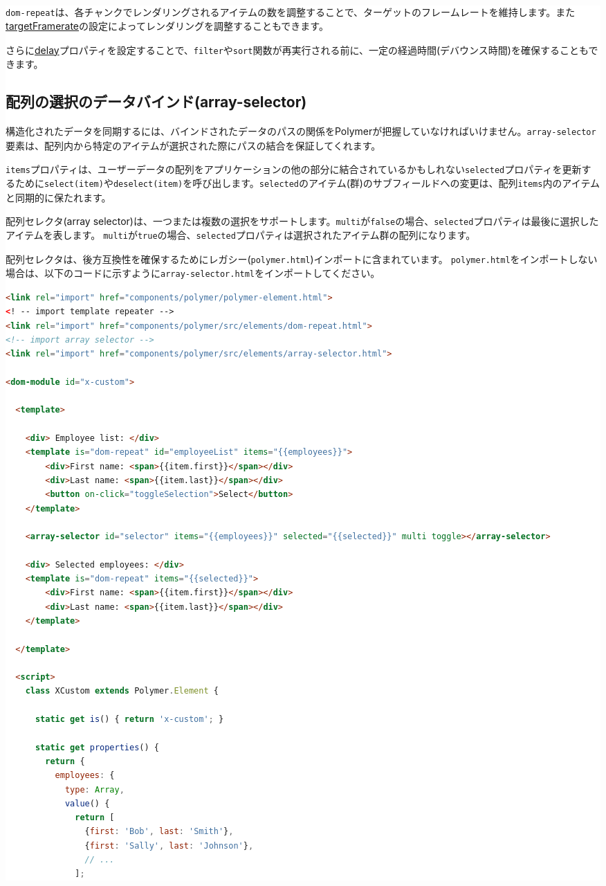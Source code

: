 `dom-repeat`は、各チャンクでレンダリングされるアイテムの数を調整することで、ターゲットのフレームレートを維持します。また[targetFramerate](https://www.polymer-project.org/2.0/docs/api/elements/dom-repeat#property-targetFramerate)の設定によってレンダリングを調整することもできます。

さらに[delay](https://www.polymer-project.org/2.0/docs/api/elements/dom-repeat#property-delay)プロパティを設定することで、`filter`や`sort`関数が再実行される前に、一定の経過時間(デバウンス時間)を確保することもできます。

<a name="data-bind-an-array-selection"></a>
## 配列の選択のデータバインド(array-selector)

構造化されたデータを同期するには、バインドされたデータのパスの関係をPolymerが把握していなければいけません。`array-selector`要素は、配列内から特定のアイテムが選択された際にパスの結合を保証してくれます。

`items`プロパティは、ユーザーデータの配列をアプリケーションの他の部分に結合されているかもしれない`selected`プロパティを更新するために`select(item)`や`deselect(item)`を呼び出します。`selected`のアイテム(群)のサブフィールドへの変更は、配列`items`内のアイテムと同期的に保たれます。

配列セレクタ(array selector)は、一つまたは複数の選択をサポートします。`multi`が`false`の場合、`selected`プロパティは最後に選択したアイテムを表します。 `multi`が`true`の場合、`selected`プロパティは選択されたアイテム群の配列になります。

配列セレクタは、後方互換性を確保するためにレガシー(`polymer.html`)インポートに含まれています。 `polymer.html`をインポートしない場合は、以下のコードに示すように`array-selector.html`をインポートしてください。

~~~html
<link rel="import" href="components/polymer/polymer-element.html">
<! -- import template repeater -->
<link rel="import" href="components/polymer/src/elements/dom-repeat.html">
<!-- import array selector -->
<link rel="import" href="components/polymer/src/elements/array-selector.html">

<dom-module id="x-custom">

  <template>

    <div> Employee list: </div>
    <template is="dom-repeat" id="employeeList" items="{{employees}}">
        <div>First name: <span>{{item.first}}</span></div>
        <div>Last name: <span>{{item.last}}</span></div>
        <button on-click="toggleSelection">Select</button>
    </template>

    <array-selector id="selector" items="{{employees}}" selected="{{selected}}" multi toggle></array-selector>

    <div> Selected employees: </div>
    <template is="dom-repeat" items="{{selected}}">
        <div>First name: <span>{{item.first}}</span></div>
        <div>Last name: <span>{{item.last}}</span></div>
    </template>

  </template>

  <script>
    class XCustom extends Polymer.Element {

      static get is() { return 'x-custom'; }

      static get properties() {
        return {
          employees: {
            type: Array,
            value() {
              return [
                {first: 'Bob', last: 'Smith'},
                {first: 'Sally', last: 'Johnson'},
                // ...
              ];
~~~